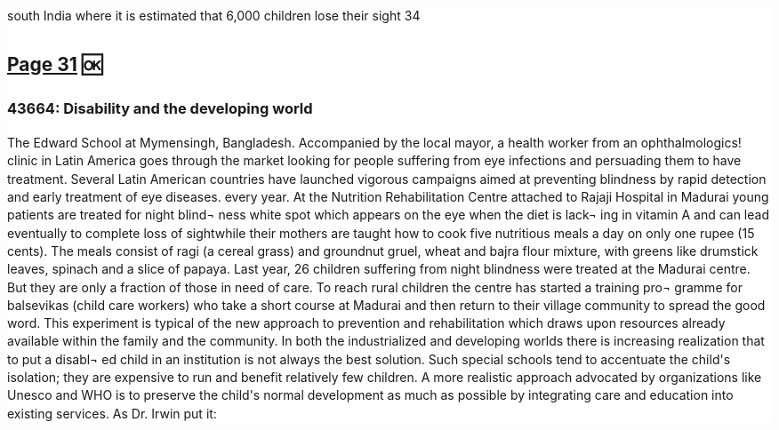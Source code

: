 south India where it is estimated that 6,000 children lose their sight
34
## [Page 31](https://demo.humlab.umu.se/courier/074734engo.pdf#page=31) 🆗
### 43664: Disability and the developing world
The Edward School at Mymensingh, Bangladesh.
Accompanied by the local mayor, a health worker
from an ophthalmologics! clinic in Latin America
goes through the market looking for people
suffering from eye infections and persuading them
to have treatment. Several Latin American
countries have launched vigorous campaigns
aimed at preventing blindness by rapid detection
and early treatment of eye diseases.
every year. At the Nutrition Rehabilitation Centre attached to Rajaji
Hospital in Madurai young patients are treated for night blind¬
ness white spot which appears on the eye when the diet is lack¬
ing in vitamin A and can lead eventually to complete loss of
sightwhile their mothers are taught how to cook five nutritious
meals a day on only one rupee (15 cents). The meals consist of ragi
(a cereal grass) and groundnut gruel, wheat and bajra flour mixture,
with greens like drumstick leaves, spinach and a slice of papaya.
Last year, 26 children suffering from night blindness were treated
at the Madurai centre. But they are only a fraction of those in need
of care. To reach rural children the centre has started a training pro¬
gramme for balsevikas (child care workers) who take a short course
at Madurai and then return to their village community to spread the
good word.
This experiment is typical of the new approach to prevention and
rehabilitation which draws upon resources already available within
the family and the community. In both the industrialized and
developing worlds there is increasing realization that to put a disabl¬
ed child in an institution is not always the best solution. Such special
schools tend to accentuate the child's isolation; they are expensive
to run and benefit relatively few children. A more realistic approach
advocated by organizations like Unesco and WHO is to preserve the
child's normal development as much as possible by integrating care
and education into existing services. As Dr. Irwin put it:

